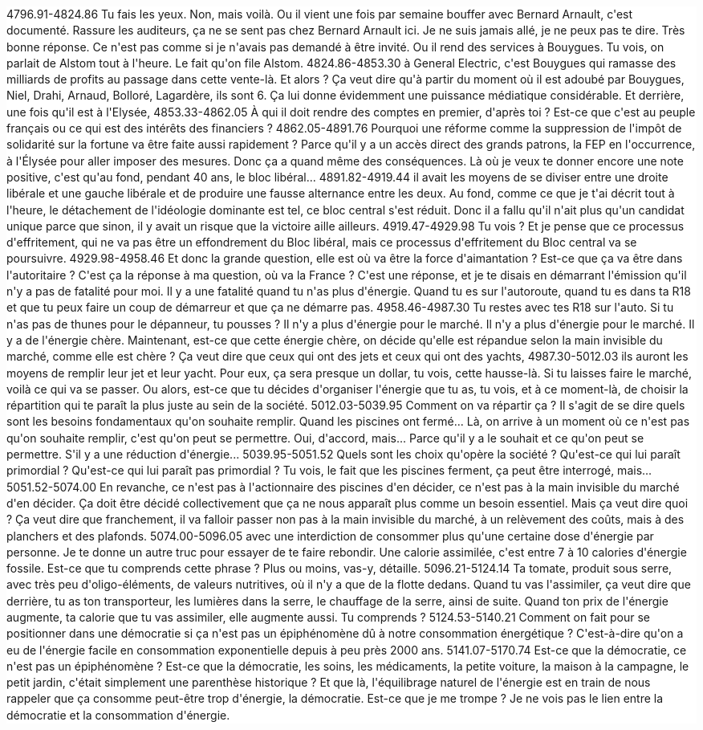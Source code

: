 4796.91-4824.86   Tu fais les yeux. Non, mais voilà. Ou il vient une fois par semaine bouffer avec Bernard Arnault, c'est documenté. Rassure les auditeurs, ça ne se sent pas chez Bernard Arnault ici. Je ne suis jamais allé, je ne peux pas te dire. Très bonne réponse. Ce n'est pas comme si je n'avais pas demandé à être invité. Ou il rend des services à Bouygues. Tu vois, on parlait de Alstom tout à l'heure. Le fait qu'on file Alstom.
4824.86-4853.30   à General Electric, c'est Bouygues qui ramasse des milliards de profits au passage dans cette vente-là. Et alors ? Ça veut dire qu'à partir du moment où il est adoubé par Bouygues, Niel, Drahi, Arnaud, Bolloré, Lagardère, ils sont 6. Ça lui donne évidemment une puissance médiatique considérable. Et derrière, une fois qu'il est à l'Elysée,
4853.33-4862.05   À qui il doit rendre des comptes en premier, d'après toi ? Est-ce que c'est au peuple français ou ce qui est des intérêts des financiers ?
4862.05-4891.76   Pourquoi une réforme comme la suppression de l'impôt de solidarité sur la fortune va être faite aussi rapidement ? Parce qu'il y a un accès direct des grands patrons, la FEP en l'occurrence, à l'Élysée pour aller imposer des mesures. Donc ça a quand même des conséquences. Là où je veux te donner encore une note positive, c'est qu'au fond, pendant 40 ans, le bloc libéral...
4891.82-4919.44   il avait les moyens de se diviser entre une droite libérale et une gauche libérale et de produire une fausse alternance entre les deux. Au fond, comme ce que je t'ai décrit tout à l'heure, le détachement de l'idéologie dominante est tel, ce bloc central s'est réduit. Donc il a fallu qu'il n'ait plus qu'un candidat unique parce que sinon, il y avait un risque que la victoire aille ailleurs.
4919.47-4929.98   Tu vois ? Et je pense que ce processus d'effritement, qui ne va pas être un effondrement du Bloc libéral, mais ce processus d'effritement du Bloc central va se poursuivre.
4929.98-4958.46   Et donc la grande question, elle est où va être la force d'aimantation ? Est-ce que ça va être dans l'autoritaire ? C'est ça la réponse à ma question, où va la France ? C'est une réponse, et je te disais en démarrant l'émission qu'il n'y a pas de fatalité pour moi. Il y a une fatalité quand tu n'as plus d'énergie. Quand tu es sur l'autoroute, quand tu es dans ta R18 et que tu peux faire un coup de démarreur et que ça ne démarre pas.
4958.46-4987.30   Tu restes avec tes R18 sur l'auto. Si tu n'as pas de thunes pour le dépanneur, tu pousses ? Il n'y a plus d'énergie pour le marché. Il n'y a plus d'énergie pour le marché. Il y a de l'énergie chère. Maintenant, est-ce que cette énergie chère, on décide qu'elle est répandue selon la main invisible du marché, comme elle est chère ? Ça veut dire que ceux qui ont des jets et ceux qui ont des yachts,
4987.30-5012.03   ils auront les moyens de remplir leur jet et leur yacht. Pour eux, ça sera presque un dollar, tu vois, cette hausse-là. Si tu laisses faire le marché, voilà ce qui va se passer. Ou alors, est-ce que tu décides d'organiser l'énergie que tu as, tu vois, et à ce moment-là, de choisir la répartition qui te paraît la plus juste au sein de la société.
5012.03-5039.95   Comment on va répartir ça ? Il s'agit de se dire quels sont les besoins fondamentaux qu'on souhaite remplir. Quand les piscines ont fermé... Là, on arrive à un moment où ce n'est pas qu'on souhaite remplir, c'est qu'on peut se permettre. Oui, d'accord, mais... Parce qu'il y a le souhait et ce qu'on peut se permettre. S'il y a une réduction d'énergie...
5039.95-5051.52   Quels sont les choix qu'opère la société ? Qu'est-ce qui lui paraît primordial ? Qu'est-ce qui lui paraît pas primordial ? Tu vois, le fait que les piscines ferment, ça peut être interrogé, mais...
5051.52-5074.00   En revanche, ce n'est pas à l'actionnaire des piscines d'en décider, ce n'est pas à la main invisible du marché d'en décider. Ça doit être décidé collectivement que ça ne nous apparaît plus comme un besoin essentiel. Mais ça veut dire quoi ? Ça veut dire que franchement, il va falloir passer non pas à la main invisible du marché, à un relèvement des coûts, mais à des planchers et des plafonds.
5074.00-5096.05   avec une interdiction de consommer plus qu'une certaine dose d'énergie par personne. Je te donne un autre truc pour essayer de te faire rebondir. Une calorie assimilée, c'est entre 7 à 10 calories d'énergie fossile. Est-ce que tu comprends cette phrase ? Plus ou moins, vas-y, détaille.
5096.21-5124.14   Ta tomate, produit sous serre, avec très peu d'oligo-éléments, de valeurs nutritives, où il n'y a que de la flotte dedans. Quand tu vas l'assimiler, ça veut dire que derrière, tu as ton transporteur, les lumières dans la serre, le chauffage de la serre, ainsi de suite. Quand ton prix de l'énergie augmente, ta calorie que tu vas assimiler, elle augmente aussi. Tu comprends ?
5124.53-5140.21   Comment on fait pour se positionner dans une démocratie si ça n'est pas un épiphénomène dû à notre consommation énergétique ? C'est-à-dire qu'on a eu de l'énergie facile en consommation exponentielle depuis à peu près 2000 ans.
5141.07-5170.74   Est-ce que la démocratie, ce n'est pas un épiphénomène ? Est-ce que la démocratie, les soins, les médicaments, la petite voiture, la maison à la campagne, le petit jardin, c'était simplement une parenthèse historique ? Et que là, l'équilibrage naturel de l'énergie est en train de nous rappeler que ça consomme peut-être trop d'énergie, la démocratie. Est-ce que je me trompe ? Je ne vois pas le lien entre la démocratie et la consommation d'énergie.